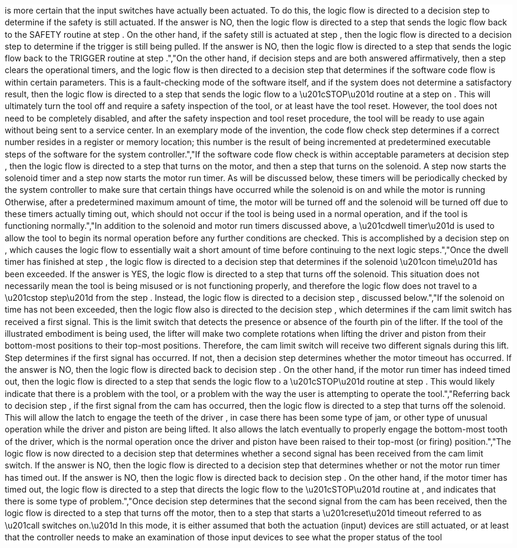 is more certain that the input switches have actually been actuated. To do this, the logic flow is directed to a decision step  to determine if the safety is still actuated. If the answer is NO, then the logic flow is directed to a step  that sends the logic flow back to the SAFETY routine at step . On the other hand, if the safety still is actuated at step , then the logic flow is directed to a decision step  to determine if the trigger is still being pulled. If the answer is NO, then the logic flow is directed to a step  that sends the logic flow back to the TRIGGER routine at step .","On the other hand, if decision steps  and  are both answered affirmatively, then a step  clears the operational timers, and the logic flow is then directed to a decision step  that determines if the software code flow is within certain parameters. This is a fault-checking mode of the software itself, and if the system does not determine a satisfactory result, then the logic flow is directed to a step  that sends the logic flow to a \u201cSTOP\u201d routine at a step  on . This will ultimately turn the tool off and require a safety inspection of the tool, or at least have the tool reset. However, the tool does not need to be completely disabled, and after the safety inspection and tool reset procedure, the tool will be ready to use again without being sent to a service center. In an exemplary mode of the invention, the code flow check step determines if a correct number resides in a register or memory location; this number is the result of being incremented at predetermined executable steps of the software for the system controller.","If the software code flow check is within acceptable parameters at decision step , then the logic flow is directed to a step  that turns on the motor, and then a step  that turns on the solenoid. A step  now starts the solenoid timer and a step  now starts the motor run timer. As will be discussed below, these timers will be periodically checked by the system controller to make sure that certain things have occurred while the solenoid is on and while the motor is running Otherwise, after a predetermined maximum amount of time, the motor will be turned off and the solenoid will be turned off due to these timers actually timing out, which should not occur if the tool is being used in a normal operation, and if the tool is functioning normally.","In addition to the solenoid and motor run timers discussed above, a \u201cdwell timer\u201d is used to allow the tool to begin its normal operation before any further conditions are checked. This is accomplished by a decision step  on , which causes the logic flow to essentially wait a short amount of time before continuing to the next logic steps.","Once the dwell timer has finished at step , the logic flow is directed to a decision step  that determines if the solenoid \u201con time\u201d has been exceeded. If the answer is YES, the logic flow is directed to a step  that turns off the solenoid. This situation does not necessarily mean the tool is being misused or is not functioning properly, and therefore the logic flow does not travel to a \u201cstop step\u201d from the step . Instead, the logic flow is directed to a decision step , discussed below.","If the solenoid on time has not been exceeded, then the logic flow also is directed to the decision step , which determines if the cam limit switch has received a first signal. This is the limit switch  that detects the presence or absence of the fourth pin  of the lifter. If the tool of the illustrated embodiment is being used, the lifter  will make two complete rotations when lifting the driver and piston from their bottom-most positions to their top-most positions. Therefore, the cam limit switch  will receive two different signals during this lift. Step  determines if the first signal has occurred. If not, then a decision step  determines whether the motor timeout has occurred. If the answer is NO, then the logic flow is directed back to decision step . On the other hand, if the motor run timer has indeed timed out, then the logic flow is directed to a step  that sends the logic flow to a \u201cSTOP\u201d routine at step . This would likely indicate that there is a problem with the tool, or a problem with the way the user is attempting to operate the tool.","Referring back to decision step , if the first signal from the cam has occurred, then the logic flow is directed to a step  that turns off the solenoid. This will allow the latch  to engage the teeth  of the driver , in case there has been some type of jam, or other type of unusual operation while the driver and piston are being lifted. It also allows the latch  eventually to properly engage the bottom-most tooth  of the driver, which is the normal operation once the driver and piston have been raised to their top-most (or firing) position.","The logic flow is now directed to a decision step  that determines whether a second signal has been received from the cam limit switch. If the answer is NO, then the logic flow is directed to a decision step  that determines whether or not the motor run timer has timed out. If the answer is NO, then the logic flow is directed back to decision step . On the other hand, if the motor timer has timed out, the logic flow is directed to a step  that directs the logic flow to the \u201cSTOP\u201d routine at , and indicates that there is some type of problem.","Once decision step  determines that the second signal from the cam has been received, then the logic flow is directed to a step  that turns off the motor, then to a step  that starts a \u201creset\u201d timeout referred to as \u201call switches on.\u201d In this mode, it is either assumed that both the actuation (input) devices are still actuated, or at least that the controller needs to make an examination of those input devices to see what the proper status of the tool